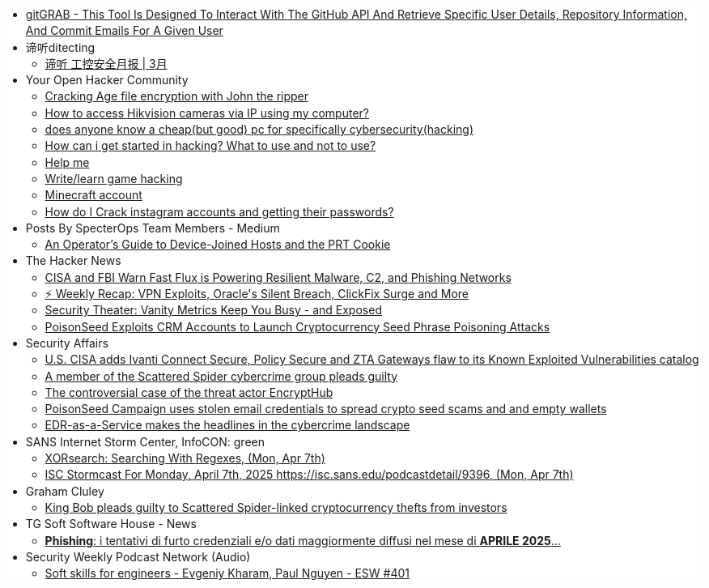   - [gitGRAB - This Tool Is Designed To Interact With The GitHub API And Retrieve Specific User Details, Repository Information, And Commit Emails For A Given User](http://www.kitploit.com/2025/04/gitgrab-this-tool-is-designed-to.html)
- 谛听ditecting
  - [谛听 工控安全月报 | 3月](https://mp.weixin.qq.com/s?__biz=MzU3MzQyOTU0Nw==&mid=2247494832&idx=1&sn=c5f1220ca05231b0e6ee168e920667fb&subscene=0)
- Your Open Hacker Community
  - [Cracking Age file encryption with John the ripper](https://www.reddit.com/r/HowToHack/comments/1jtrdg2/cracking_age_file_encryption_with_john_the_ripper/)
  - [How to access Hikvision cameras via IP using my computer?](https://www.reddit.com/r/HowToHack/comments/1jtxvi2/how_to_access_hikvision_cameras_via_ip_using_my/)
  - [does anyone know a cheap(but good) pc for specifically cybersecurity(hacking)](https://www.reddit.com/r/HowToHack/comments/1jtu5gd/does_anyone_know_a_cheapbut_good_pc_for/)
  - [How can i get started in hacking? What to use and not to use?](https://www.reddit.com/r/HowToHack/comments/1jta1wa/how_can_i_get_started_in_hacking_what_to_use_and/)
  - [Help me](https://www.reddit.com/r/HowToHack/comments/1jty2d2/help_me/)
  - [Write/learn game hacking](https://www.reddit.com/r/HowToHack/comments/1jtwq1x/writelearn_game_hacking/)
  - [Minecraft account](https://www.reddit.com/r/HowToHack/comments/1jtsiy1/minecraft_account/)
  - [How do I Crack instagram accounts and getting their passwords?](https://www.reddit.com/r/HowToHack/comments/1jttw3y/how_do_i_crack_instagram_accounts_and_getting/)
- Posts By SpecterOps Team Members - Medium
  - [An Operator’s Guide to Device-Joined Hosts and the PRT Cookie](https://posts.specterops.io/an-operators-guide-to-device-joined-hosts-and-the-prt-cookie-bcd0db2812c4?source=rss----f05f8696e3cc---4)
- The Hacker News
  - [CISA and FBI Warn Fast Flux is Powering Resilient Malware, C2, and Phishing Networks](https://thehackernews.com/2025/04/cisa-and-fbi-warn-fast-flux-is-powering.html)
  - [⚡ Weekly Recap: VPN Exploits, Oracle's Silent Breach, ClickFix Surge and More](https://thehackernews.com/2025/04/weekly-recap-vpn-exploits-oracles.html)
  - [Security Theater: Vanity Metrics Keep You Busy - and Exposed](https://thehackernews.com/2025/04/security-theater-vanity-metrics-keep.html)
  - [PoisonSeed Exploits CRM Accounts to Launch Cryptocurrency Seed Phrase Poisoning Attacks](https://thehackernews.com/2025/04/poisonseed-exploits-crm-accounts-to.html)
- Security Affairs
  - [U.S. CISA adds Ivanti Connect Secure, Policy Secure and ZTA Gateways flaw to its Known Exploited Vulnerabilities catalog](https://securityaffairs.com/176332/security/u-s-cisa-adds-ivanti-connect-secure-policy-secure-and-zta-gateways-flaw-to-its-known-exploited-vulnerabilities-catalog-2.html)
  - [A member of the Scattered Spider cybercrime group pleads guilty](https://securityaffairs.com/176323/cyber-crime/scattered-spider-cybercrime-group-member-pleaded-guilty.html)
  - [The controversial case of the threat actor EncryptHub](https://securityaffairs.com/176251/cyber-crime/the-controversial-case-of-the-threat-actor-encrypthub.html)
  - [PoisonSeed Campaign uses stolen email credentials to spread crypto seed scams and and empty wallets](https://securityaffairs.com/176317/cyber-crime/poisonseed-campaign-uses-stolen-email-credentials-to-spread-crypto-seed-scams-and-and-empty-wallets.html)
  - [EDR-as-a-Service makes the headlines in the cybercrime landscape](https://securityaffairs.com/176266/cyber-crime/edr-as-a-service-edr-cybercrime.html)
- SANS Internet Storm Center, InfoCON: green
  - [XORsearch: Searching With Regexes, (Mon, Apr 7th)](https://isc.sans.edu/diary/rss/31834)
  - [ISC Stormcast For Monday, April 7th, 2025 https://isc.sans.edu/podcastdetail/9396, (Mon, Apr 7th)](https://isc.sans.edu/diary/rss/31832)
- Graham Cluley
  - [King Bob pleads guilty to Scattered Spider-linked cryptocurrency thefts from investors](https://www.bitdefender.com/en-us/blog/hotforsecurity/king-bob-pleads-guilty-to-scattered-spider-linked-cryptocurrency-thefts-from-investors)
- TG Soft Software House - News
  - [<strong>Phishing</strong>: i tentativi di furto credenziali e/o dati maggiormente diffusi nel mese di <strong>APRILE 2025</strong>...](http://www.tgsoft.it/italy/news_archivio.asp?id=1621)
- Security Weekly Podcast Network (Audio)
  - [Soft skills for engineers - Evgeniy Kharam, Paul Nguyen - ESW #401](http://sites.libsyn.com/18678/soft-skills-for-engineers-evgeniy-kharam-paul-nguyen-esw-401)
